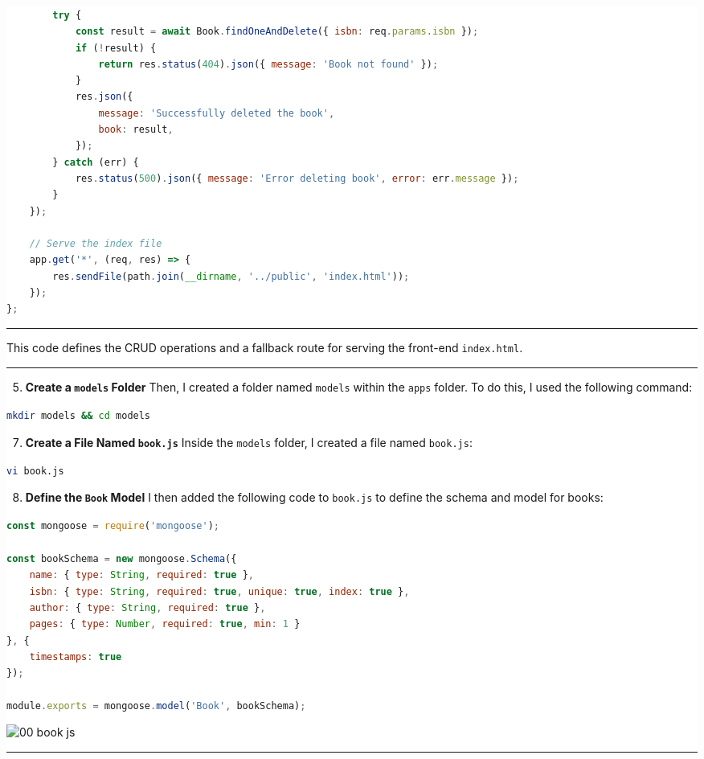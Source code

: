 ```javascript
        try {
            const result = await Book.findOneAndDelete({ isbn: req.params.isbn });
            if (!result) {
                return res.status(404).json({ message: 'Book not found' });
            }
            res.json({
                message: 'Successfully deleted the book',
                book: result,
            });
        } catch (err) {
            res.status(500).json({ message: 'Error deleting book', error: err.message });
        }
    });

    // Serve the index file
    app.get('*', (req, res) => {
        res.sendFile(path.join(__dirname, '../public', 'index.html'));
    });
};
```

---

This code defines the CRUD operations and a fallback route for serving the front-end `index.html`. 

---

5. **Create a `models` Folder**
   Then, I created a folder named `models` within the `apps` folder. To do this, I used the following command:

```bash
mkdir models && cd models
```

7. **Create a File Named `book.js`**
Inside the `models` folder, I created a file named `book.js`:

```bash
vi book.js
```

8. **Define the `Book` Model**
I then added the following code to `book.js` to define the schema and model for books:

```javascript
const mongoose = require('mongoose');

const bookSchema = new mongoose.Schema({
    name: { type: String, required: true },
    isbn: { type: String, required: true, unique: true, index: true },
    author: { type: String, required: true },
    pages: { type: Number, required: true, min: 1 }
}, {
    timestamps: true
});

module.exports = mongoose.model('Book', bookSchema);
```
![00 book js](https://github.com/user-attachments/assets/94cfea26-079f-4666-a807-baae19dc50ce)

---